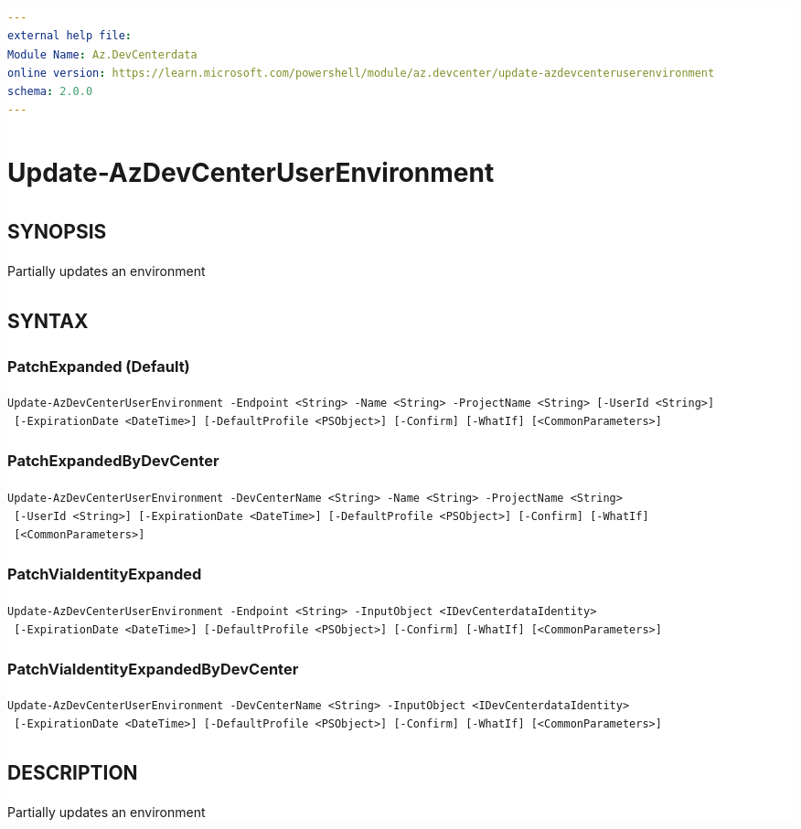 ```yaml
---
external help file:
Module Name: Az.DevCenterdata
online version: https://learn.microsoft.com/powershell/module/az.devcenter/update-azdevcenteruserenvironment
schema: 2.0.0
---
```


# Update-AzDevCenterUserEnvironment

## SYNOPSIS
Partially updates an environment

## SYNTAX

### PatchExpanded (Default)
```
Update-AzDevCenterUserEnvironment -Endpoint <String> -Name <String> -ProjectName <String> [-UserId <String>]
 [-ExpirationDate <DateTime>] [-DefaultProfile <PSObject>] [-Confirm] [-WhatIf] [<CommonParameters>]
```

### PatchExpandedByDevCenter
```
Update-AzDevCenterUserEnvironment -DevCenterName <String> -Name <String> -ProjectName <String>
 [-UserId <String>] [-ExpirationDate <DateTime>] [-DefaultProfile <PSObject>] [-Confirm] [-WhatIf]
 [<CommonParameters>]
```

### PatchViaIdentityExpanded
```
Update-AzDevCenterUserEnvironment -Endpoint <String> -InputObject <IDevCenterdataIdentity>
 [-ExpirationDate <DateTime>] [-DefaultProfile <PSObject>] [-Confirm] [-WhatIf] [<CommonParameters>]
```

### PatchViaIdentityExpandedByDevCenter
```
Update-AzDevCenterUserEnvironment -DevCenterName <String> -InputObject <IDevCenterdataIdentity>
 [-ExpirationDate <DateTime>] [-DefaultProfile <PSObject>] [-Confirm] [-WhatIf] [<CommonParameters>]
```

## DESCRIPTION
Partially updates an environment
